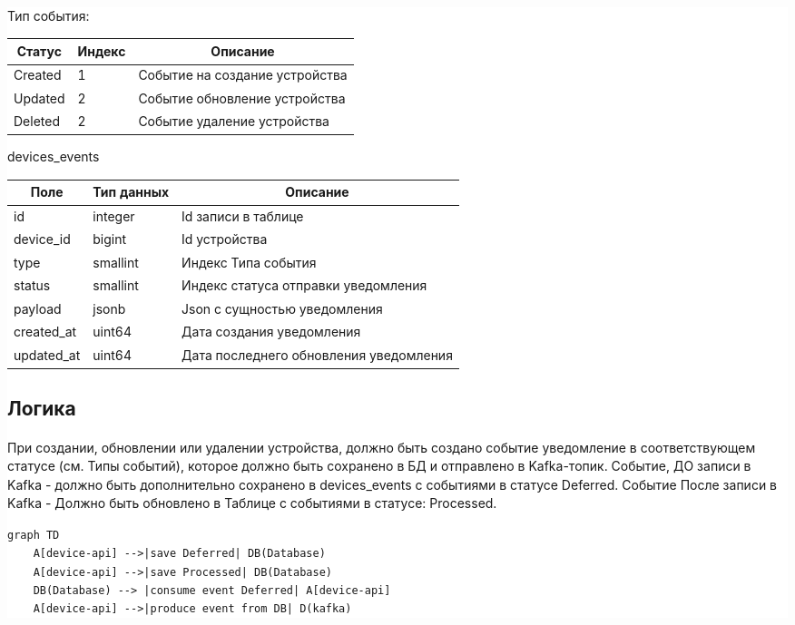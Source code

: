 Тип события:

| Статус  | Индекс | Описание                       |
|---------|--------|--------------------------------|
| Created | 1      | Событие на создание устройства |
| Updated | 2      | Событие обновление устройства  |
| Deleted | 2      | Событие удаление устройства    |

devices_events

| Поле       | Тип данных | Описание                               |
|------------|------------|----------------------------------------|
| id         | integer    | Id записи в таблице                    |
| device_id  | bigint     | Id устройства                          |
| type       | smallint   | Индекс Типа события                    |
| status     | smallint   | Индекс статуса отправки уведомления    |
| payload    | jsonb      | Json с сущностью уведомления           |
| created_at | uint64     | Дата создания уведомления              |
| updated_at | uint64     | Дата последнего обновления уведомления |

## Логика

При создании, обновлении или удалении устройства, должно быть создано событие уведомление в соответствующем статусе (см. Типы событий), которое должно быть сохранено в БД и отправлено в Kafka-топик.
Событие, ДО записи в Kafka - должно быть дополнительно сохранено в devices_events с событиями в статусе Deferred.
Событие После записи в Kafka - Должно быть обновлено в Таблице с событиями в статусе: Processed.

```mermaid
graph TD
    A[device-api] -->|save Deferred| DB(Database)
    A[device-api] -->|save Processed| DB(Database)
    DB(Database) --> |consume event Deferred| A[device-api]
    A[device-api] -->|produce event from DB| D(kafka)
```